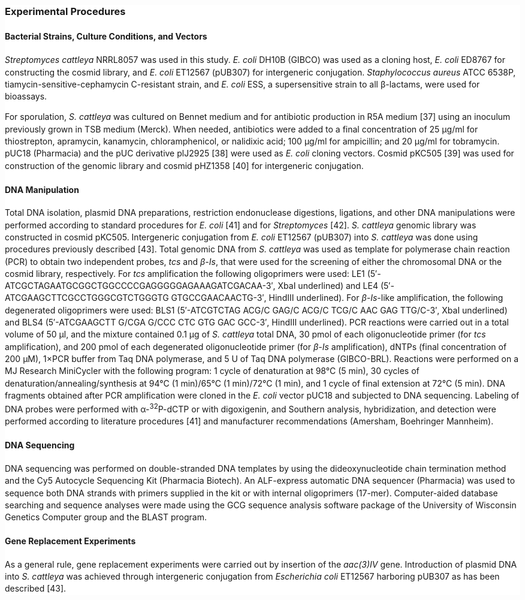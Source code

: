 ### Experimental Procedures

#### Bacterial Strains, Culture Conditions, and Vectors

*Streptomyces cattleya* NRRL8057 was used in this study. *E. coli* DH10B (GIBCO) was used as a cloning host, *E. coli* ED8767 for constructing the cosmid library, and *E. coli* ET12567 (pUB307) for intergeneric conjugation. *Staphylococcus aureus* ATCC 6538P, tiamycin-sensitive-cephamycin C-resistant strain, and *E. coli* ESS, a supersensitive strain to all β-lactams, were used for bioassays.

For sporulation, *S. cattleya* was cultured on Bennet medium and for antibiotic production in R5A medium [37] using an inoculum previously grown in TSB medium (Merck). When needed, antibiotics were added to a final concentration of 25 μg/ml for thiostrepton, apramycin, kanamycin, chloramphenicol, or nalidixic acid; 100 μg/ml for ampicillin; and 20 μg/ml for tobramycin. pUC18 (Pharmacia) and the pUC derivative plJ2925 [38] were used as *E. coli* cloning vectors. Cosmid pKC505 [39] was used for construction of the genomic library and cosmid pHZ1358 [40] for intergeneric conjugation.

#### DNA Manipulation

Total DNA isolation, plasmid DNA preparations, restriction endonuclease digestions, ligations, and other DNA manipulations were performed according to standard procedures for *E. coli* [41] and for *Streptomyces* [42]. *S. cattleya* genomic library was constructed in cosmid pKC505. Intergeneric conjugation from *E. coli* ET12567 (pUB307) into *S. cattleya* was done using procedures previously described [43]. Total genomic DNA from *S. cattleya* was used as template for polymerase chain reaction (PCR) to obtain two independent probes, *tcs* and *β-Is*, that were used for the screening of either the chromosomal DNA or the cosmid library, respectively. For *tcs* amplification the following oligoprimers were used: LE1 (5′-ATCGCTAGAATGCGGCTGGCCCCGAGGGGGAGAAAGATCGACAA-3′, XbaI underlined) and LE4 (5′-ATCGAAGCTTCGCCTGGGCGTCTGGGTG GTGCCGAACAACTG-3′, HindIII underlined). For *β-Is*-like amplification, the following degenerated oligoprimers were used: BLS1 (5′-ATCGTCTAG ACG/C GAG/C ACG/C TCG/C AAC GAG TTG/C-3′, XbaI underlined) and BLS4 (5′-ATCGAAGCTT G/CGA G/CCC CTC GTG GAC GCC-3′, HindIII underlined). PCR reactions were carried out in a total volume of 50 μl, and the mixture contained 0.1 μg of *S. cattleya* total DNA, 30 pmol of each oligonucleotide primer (for *tcs* amplification), and 200 pmol of each degenerated oligonucleotide primer (for *β-Is* amplification), dNTPs (final concentration of 200 μM), 1×PCR buffer from Taq DNA polymerase, and 5 U of Taq DNA polymerase (GIBCO-BRL). Reactions were performed on a MJ Research MiniCycler with the following program: 1 cycle of denaturation at 98°C (5 min), 30 cycles of denaturation/annealing/synthesis at 94°C (1 min)/65°C (1 min)/72°C (1 min), and 1 cycle of final extension at 72°C (5 min). DNA fragments obtained after PCR amplification were cloned in the *E. coli* vector pUC18 and subjected to DNA sequencing. Labeling of DNA probes were performed with α-<sup>32</sup>P-dCTP or with digoxigenin, and Southern analysis, hybridization, and detection were performed according to literature procedures [41] and manufacturer recommendations (Amersham, Boehringer Mannheim).

#### DNA Sequencing

DNA sequencing was performed on double-stranded DNA templates by using the dideoxynucleotide chain termination method and the Cy5 Autocycle Sequencing Kit (Pharmacia Biotech). An ALF-express automatic DNA sequencer (Pharmacia) was used to sequence both DNA strands with primers supplied in the kit or with internal oligoprimers (17-mer). Computer-aided database searching and sequence analyses were made using the GCG sequence analysis software package of the University of Wisconsin Genetics Computer group and the BLAST program.

#### Gene Replacement Experiments

As a general rule, gene replacement experiments were carried out by insertion of the *aac(3)IV* gene. Introduction of plasmid DNA into *S. cattleya* was achieved through intergeneric conjugation from *Escherichia coli* ET12567 harboring pUB307 as has been described [43].
